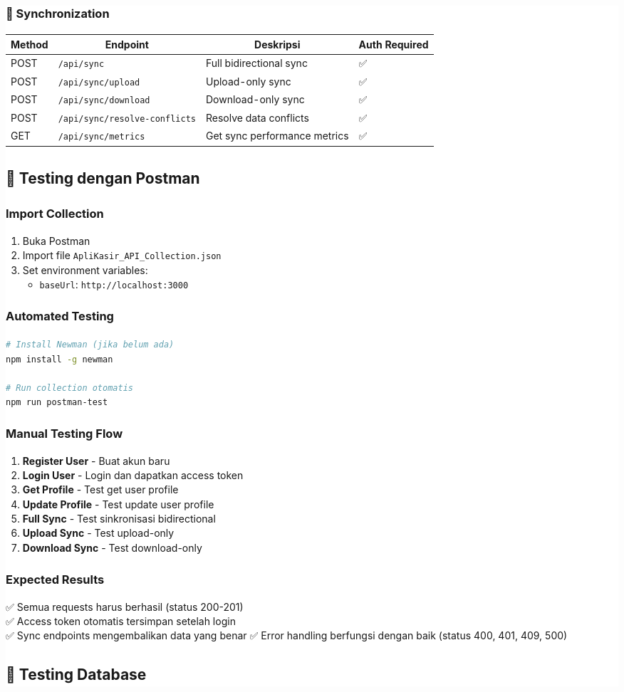### 🔄 Synchronization

| Method | Endpoint | Deskripsi | Auth Required |
|--------|----------|-----------|---------------|
| POST | `/api/sync` | Full bidirectional sync | ✅ |
| POST | `/api/sync/upload` | Upload-only sync | ✅ |
| POST | `/api/sync/download` | Download-only sync | ✅ |
| POST | `/api/sync/resolve-conflicts` | Resolve data conflicts | ✅ |
| GET | `/api/sync/metrics` | Get sync performance metrics | ✅ |

## 🧪 Testing dengan Postman

### Import Collection

1. Buka Postman
2. Import file `ApliKasir_API_Collection.json` 
3. Set environment variables:
   - `baseUrl`: `http://localhost:3000`

### Automated Testing

```bash
# Install Newman (jika belum ada)
npm install -g newman

# Run collection otomatis
npm run postman-test
```

### Manual Testing Flow

1. **Register User** - Buat akun baru
2. **Login User** - Login dan dapatkan access token  
3. **Get Profile** - Test get user profile
4. **Update Profile** - Test update user profile
5. **Full Sync** - Test sinkronisasi bidirectional
6. **Upload Sync** - Test upload-only
7. **Download Sync** - Test download-only

### Expected Results

✅ Semua requests harus berhasil (status 200-201)  
✅ Access token otomatis tersimpan setelah login  
✅ Sync endpoints mengembalikan data yang benar
✅ Error handling berfungsi dengan baik (status 400, 401, 409, 500)

## 🧪 Testing Database
